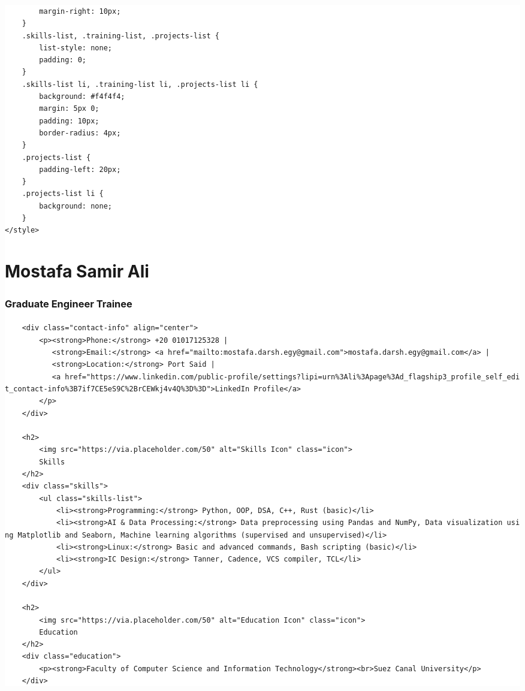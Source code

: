             margin-right: 10px;
        }
        .skills-list, .training-list, .projects-list {
            list-style: none;
            padding: 0;
        }
        .skills-list li, .training-list li, .projects-list li {
            background: #f4f4f4;
            margin: 5px 0;
            padding: 10px;
            border-radius: 4px;
        }
        .projects-list {
            padding-left: 20px;
        }
        .projects-list li {
            background: none;
        }
    </style>
</head>
<body>
    <div class="container">
        <h1>Mostafa Samir Ali</h1>
        <h3>Graduate Engineer Trainee</h3>

        <div class="contact-info" align="center">
            <p><strong>Phone:</strong> +20 01017125328 | 
               <strong>Email:</strong> <a href="mailto:mostafa.darsh.egy@gmail.com">mostafa.darsh.egy@gmail.com</a> | 
               <strong>Location:</strong> Port Said | 
               <a href="https://www.linkedin.com/public-profile/settings?lipi=urn%3Ali%3Apage%3Ad_flagship3_profile_self_edit_contact-info%3B7if7CE5eS9C%2BrCEWkj4v4Q%3D%3D">LinkedIn Profile</a>
            </p>
        </div>

        <h2>
            <img src="https://via.placeholder.com/50" alt="Skills Icon" class="icon">
            Skills
        </h2>
        <div class="skills">
            <ul class="skills-list">
                <li><strong>Programming:</strong> Python, OOP, DSA, C++, Rust (basic)</li>
                <li><strong>AI & Data Processing:</strong> Data preprocessing using Pandas and NumPy, Data visualization using Matplotlib and Seaborn, Machine learning algorithms (supervised and unsupervised)</li>
                <li><strong>Linux:</strong> Basic and advanced commands, Bash scripting (basic)</li>
                <li><strong>IC Design:</strong> Tanner, Cadence, VCS compiler, TCL</li>
            </ul>
        </div>

        <h2>
            <img src="https://via.placeholder.com/50" alt="Education Icon" class="icon">
            Education
        </h2>
        <div class="education">
            <p><strong>Faculty of Computer Science and Information Technology</strong><br>Suez Canal University</p>
        </div>
